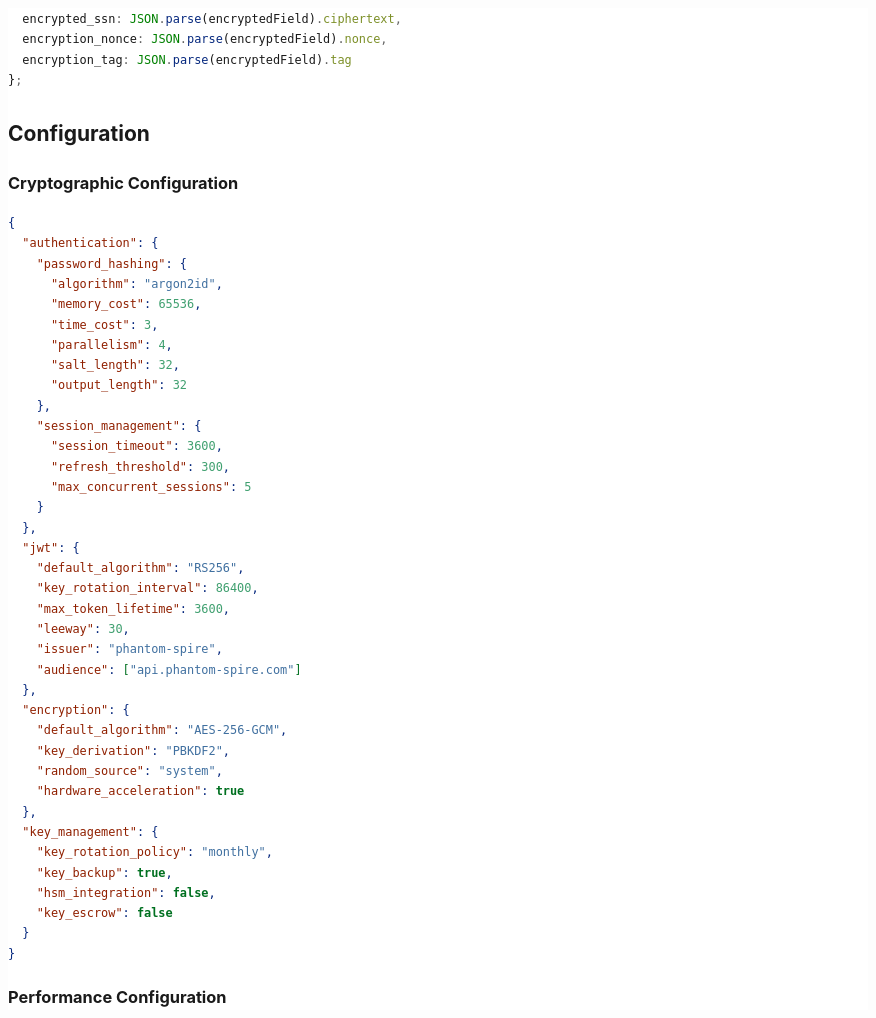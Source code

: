 ```javascript
  encrypted_ssn: JSON.parse(encryptedField).ciphertext,
  encryption_nonce: JSON.parse(encryptedField).nonce,
  encryption_tag: JSON.parse(encryptedField).tag
};
```

## Configuration

### Cryptographic Configuration

```json
{
  "authentication": {
    "password_hashing": {
      "algorithm": "argon2id",
      "memory_cost": 65536,
      "time_cost": 3,
      "parallelism": 4,
      "salt_length": 32,
      "output_length": 32
    },
    "session_management": {
      "session_timeout": 3600,
      "refresh_threshold": 300,
      "max_concurrent_sessions": 5
    }
  },
  "jwt": {
    "default_algorithm": "RS256",
    "key_rotation_interval": 86400,
    "max_token_lifetime": 3600,
    "leeway": 30,
    "issuer": "phantom-spire",
    "audience": ["api.phantom-spire.com"]
  },
  "encryption": {
    "default_algorithm": "AES-256-GCM",
    "key_derivation": "PBKDF2",
    "random_source": "system",
    "hardware_acceleration": true
  },
  "key_management": {
    "key_rotation_policy": "monthly",
    "key_backup": true,
    "hsm_integration": false,
    "key_escrow": false
  }
}
```

### Performance Configuration
